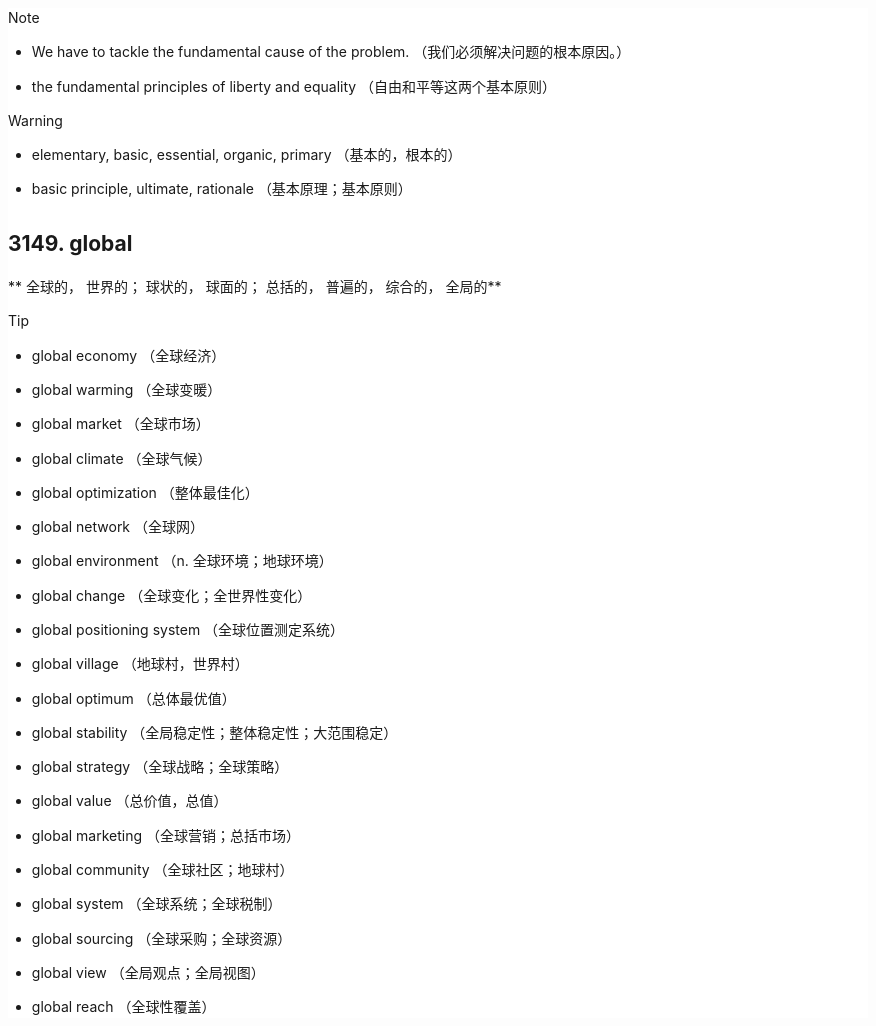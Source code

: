 > [!NOTE]
>
> - We have to tackle the fundamental cause of the problem. （我们必须解决问题的根本原因。）
>
> - the fundamental principles of liberty and equality （自由和平等这两个基本原则）
>

> [!WARNING]
>
> - elementary, basic, essential, organic, primary （基本的，根本的）
>
> - basic principle, ultimate, rationale （基本原理；基本原则）
>

## 3149. global

** 全球的， 世界的； 球状的， 球面的； 总括的， 普遍的， 综合的， 全局的**

> [!TIP]
>
> - global economy （全球经济）
>
> - global warming （全球变暖）
>
> - global market （全球市场）
>
> - global climate （全球气候）
>
> - global optimization （整体最佳化）
>
> - global network （全球网）
>
> - global environment （n. 全球环境；地球环境）
>
> - global change （全球变化；全世界性变化）
>
> - global positioning system （全球位置测定系统）
>
> - global village （地球村，世界村）
>
> - global optimum （总体最优值）
>
> - global stability （全局稳定性；整体稳定性；大范围稳定）
>
> - global strategy （全球战略；全球策略）
>
> - global value （总价值，总值）
>
> - global marketing （全球营销；总括市场）
>
> - global community （全球社区；地球村）
>
> - global system （全球系统；全球税制）
>
> - global sourcing （全球采购；全球资源）
>
> - global view （全局观点；全局视图）
>
> - global reach （全球性覆盖）
>
